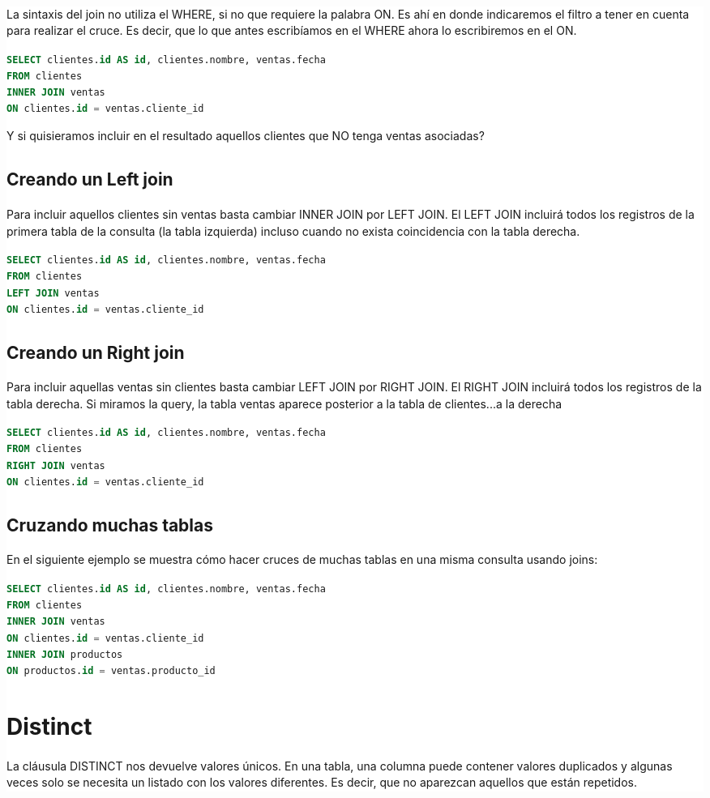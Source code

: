 La sintaxis del join no utiliza el WHERE, si no que requiere la palabra ON. 
Es ahí en donde indicaremos el filtro a tener en cuenta para realizar el cruce.
Es decir, que lo que antes escribíamos en el WHERE ahora lo escribiremos en el ON.

```SQL
SELECT clientes.id AS id, clientes.nombre, ventas.fecha
FROM clientes
INNER JOIN ventas
ON clientes.id = ventas.cliente_id
```
Y si quisieramos incluir en el resultado aquellos clientes que NO tenga ventas asociadas?

## Creando un Left join
Para incluir aquellos clientes sin ventas basta cambiar INNER JOIN por LEFT JOIN. El LEFT JOIN incluirá todos los registros de la primera tabla de la consulta (la tabla izquierda) incluso cuando no exista coincidencia con la tabla derecha.

```SQL
SELECT clientes.id AS id, clientes.nombre, ventas.fecha
FROM clientes
LEFT JOIN ventas
ON clientes.id = ventas.cliente_id
```

## Creando un Right join
Para incluir aquellas ventas sin clientes basta cambiar LEFT JOIN por RIGHT JOIN. El RIGHT JOIN incluirá todos los registros de la tabla derecha. Si miramos la query, la tabla ventas aparece posterior a la tabla de clientes...a la derecha

```SQL
SELECT clientes.id AS id, clientes.nombre, ventas.fecha
FROM clientes
RIGHT JOIN ventas
ON clientes.id = ventas.cliente_id
```

## Cruzando muchas tablas
En el siguiente ejemplo se muestra cómo hacer cruces de muchas tablas en una misma consulta usando joins:

```SQL
SELECT clientes.id AS id, clientes.nombre, ventas.fecha
FROM clientes
INNER JOIN ventas
ON clientes.id = ventas.cliente_id
INNER JOIN productos
ON productos.id = ventas.producto_id
```

# Distinct 
La cláusula DISTINCT nos devuelve valores únicos. En una tabla, una columna puede contener valores duplicados y algunas veces solo se necesita un listado con los valores diferentes. Es decir, que no aparezcan aquellos que están repetidos.
